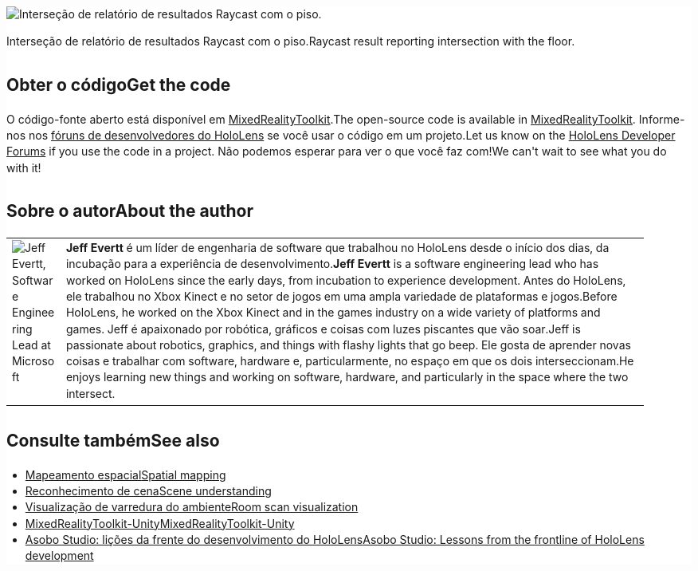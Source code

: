 ![Interseção de relatório de resultados Raycast com o piso.](images/raycast-result-500px.jpg)

<span data-ttu-id="c6b0e-246">Interseção de relatório de resultados Raycast com o piso.</span><span class="sxs-lookup"><span data-stu-id="c6b0e-246">Raycast result reporting intersection with the floor.</span></span>


## <a name="get-the-code"></a><span data-ttu-id="c6b0e-247">Obter o código</span><span class="sxs-lookup"><span data-stu-id="c6b0e-247">Get the code</span></span>

<span data-ttu-id="c6b0e-248">O código-fonte aberto está disponível em [MixedRealityToolkit](https://github.com/Microsoft/MixedRealityToolkit-Unity).</span><span class="sxs-lookup"><span data-stu-id="c6b0e-248">The open-source code is available in [MixedRealityToolkit](https://github.com/Microsoft/MixedRealityToolkit-Unity).</span></span> <span data-ttu-id="c6b0e-249">Informe-nos nos [fóruns de desenvolvedores do HoloLens](https://forums.hololens.com/) se você usar o código em um projeto.</span><span class="sxs-lookup"><span data-stu-id="c6b0e-249">Let us know on the [HoloLens Developer Forums](https://forums.hololens.com/) if you use the code in a project.</span></span> <span data-ttu-id="c6b0e-250">Não podemos esperar para ver o que você faz com!</span><span class="sxs-lookup"><span data-stu-id="c6b0e-250">We can't wait to see what you do with it!</span></span>

## <a name="about-the-author"></a><span data-ttu-id="c6b0e-251">Sobre o autor</span><span class="sxs-lookup"><span data-stu-id="c6b0e-251">About the author</span></span>

<table style="border:0;width:800px">
<tr>
<td style="border:0"> <img alt="Jeff Evertt, Software Engineering Lead at Microsoft" width="200" height="205" src="images/jeff-evertt-200px.jpg" /></td><td style="border:0"> <span data-ttu-id="c6b0e-252"><b>Jeff Evertt</b> é um líder de engenharia de software que trabalhou no HoloLens desde o início dos dias, da incubação para a experiência de desenvolvimento.</span><span class="sxs-lookup"><span data-stu-id="c6b0e-252"><b>Jeff Evertt</b> is a software engineering lead who has worked on HoloLens since the early days, from incubation to experience development.</span></span> <span data-ttu-id="c6b0e-253">Antes do HoloLens, ele trabalhou no Xbox Kinect e no setor de jogos em uma ampla variedade de plataformas e jogos.</span><span class="sxs-lookup"><span data-stu-id="c6b0e-253">Before HoloLens, he worked on the Xbox Kinect and in the games industry on a wide variety of platforms and games.</span></span> <span data-ttu-id="c6b0e-254">Jeff é apaixonado por robótica, gráficos e coisas com luzes piscantes que vão soar.</span><span class="sxs-lookup"><span data-stu-id="c6b0e-254">Jeff is passionate about robotics, graphics, and things with flashy lights that go beep.</span></span> <span data-ttu-id="c6b0e-255">Ele gosta de aprender novas coisas e trabalhar com software, hardware e, particularmente, no espaço em que os dois interseccionam.</span><span class="sxs-lookup"><span data-stu-id="c6b0e-255">He enjoys learning new things and working on software, hardware, and particularly in the space where the two intersect.</span></span></td>
</tr>
</table>



## <a name="see-also"></a><span data-ttu-id="c6b0e-256">Consulte também</span><span class="sxs-lookup"><span data-stu-id="c6b0e-256">See also</span></span>
* [<span data-ttu-id="c6b0e-257">Mapeamento espacial</span><span class="sxs-lookup"><span data-stu-id="c6b0e-257">Spatial mapping</span></span>](spatial-mapping.md)
* [<span data-ttu-id="c6b0e-258">Reconhecimento de cena</span><span class="sxs-lookup"><span data-stu-id="c6b0e-258">Scene understanding</span></span>](scene-understanding.md)
* [<span data-ttu-id="c6b0e-259">Visualização de varredura do ambiente</span><span class="sxs-lookup"><span data-stu-id="c6b0e-259">Room scan visualization</span></span>](room-scan-visualization.md)
* [<span data-ttu-id="c6b0e-260">MixedRealityToolkit-Unity</span><span class="sxs-lookup"><span data-stu-id="c6b0e-260">MixedRealityToolkit-Unity</span></span>](https://github.com/Microsoft/MixedRealityToolkit-Unity)
* [<span data-ttu-id="c6b0e-261">Asobo Studio: lições da frente do desenvolvimento do HoloLens</span><span class="sxs-lookup"><span data-stu-id="c6b0e-261">Asobo Studio: Lessons from the frontline of HoloLens development</span></span>](https://www.gamesindustry.biz/articles/2016-05-12-asobo-lessons-from-the-frontline-of-ar-development)
